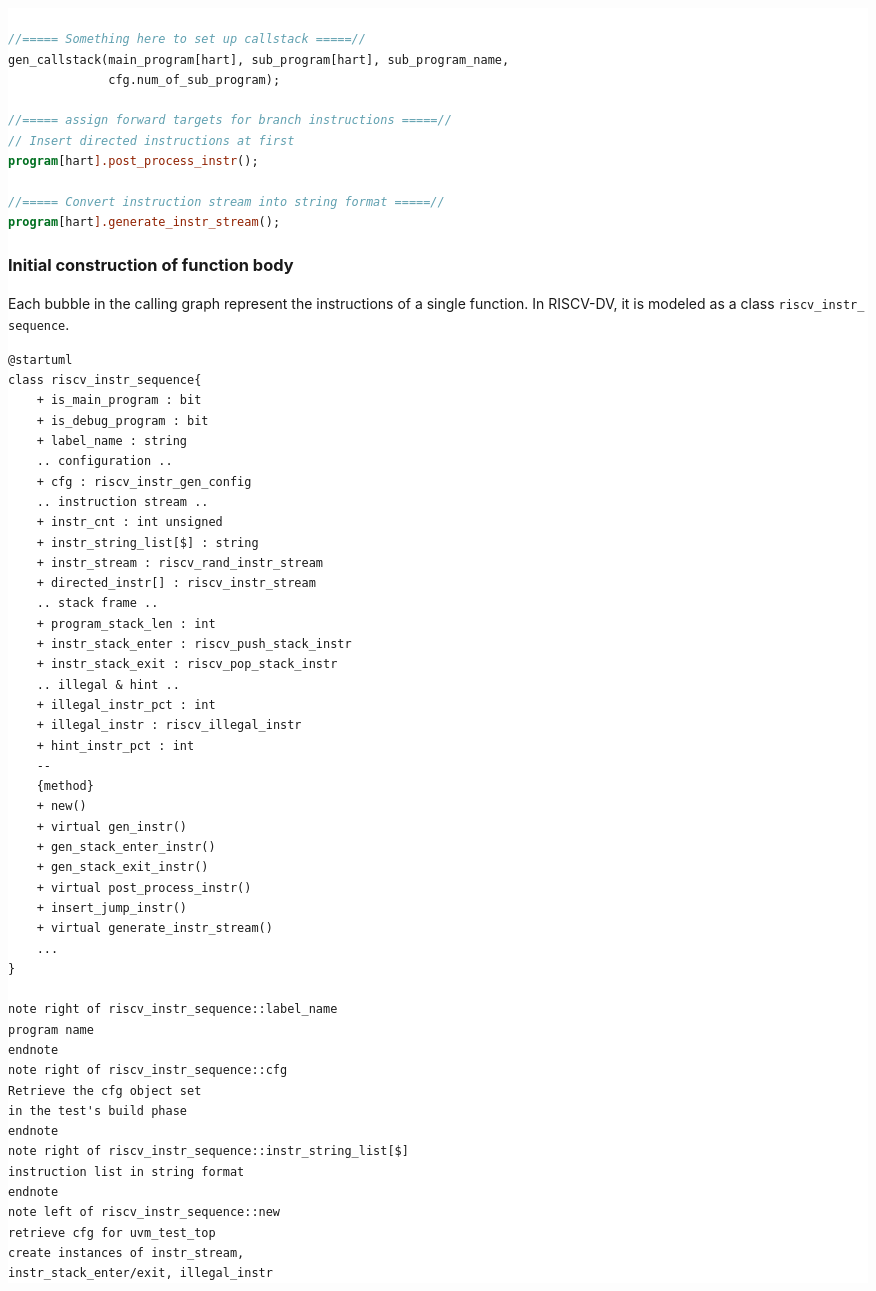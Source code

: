 ```sv

//===== Something here to set up callstack =====//
gen_callstack(main_program[hart], sub_program[hart], sub_program_name,
              cfg.num_of_sub_program);

//===== assign forward targets for branch instructions =====//
// Insert directed instructions at first
program[hart].post_process_instr();

//===== Convert instruction stream into string format =====//
program[hart].generate_instr_stream();
```

### Initial construction of function body
Each bubble in the calling graph represent the instructions of a single function. In RISCV-DV, it is modeled as a class `riscv_instr_sequence`.
```plantuml
@startuml
class riscv_instr_sequence{
    + is_main_program : bit
    + is_debug_program : bit
    + label_name : string
    .. configuration ..
    + cfg : riscv_instr_gen_config
    .. instruction stream ..
    + instr_cnt : int unsigned
    + instr_string_list[$] : string
    + instr_stream : riscv_rand_instr_stream
    + directed_instr[] : riscv_instr_stream
    .. stack frame ..
    + program_stack_len : int
    + instr_stack_enter : riscv_push_stack_instr
    + instr_stack_exit : riscv_pop_stack_instr
    .. illegal & hint ..
    + illegal_instr_pct : int
    + illegal_instr : riscv_illegal_instr
    + hint_instr_pct : int
    --
    {method}
    + new()
    + virtual gen_instr()
    + gen_stack_enter_instr()
    + gen_stack_exit_instr()
    + virtual post_process_instr()
    + insert_jump_instr()
    + virtual generate_instr_stream()
    ...
}

note right of riscv_instr_sequence::label_name
program name
endnote
note right of riscv_instr_sequence::cfg
Retrieve the cfg object set 
in the test's build phase
endnote
note right of riscv_instr_sequence::instr_string_list[$]
instruction list in string format
endnote
note left of riscv_instr_sequence::new
retrieve cfg for uvm_test_top
create instances of instr_stream, 
instr_stack_enter/exit, illegal_instr
```